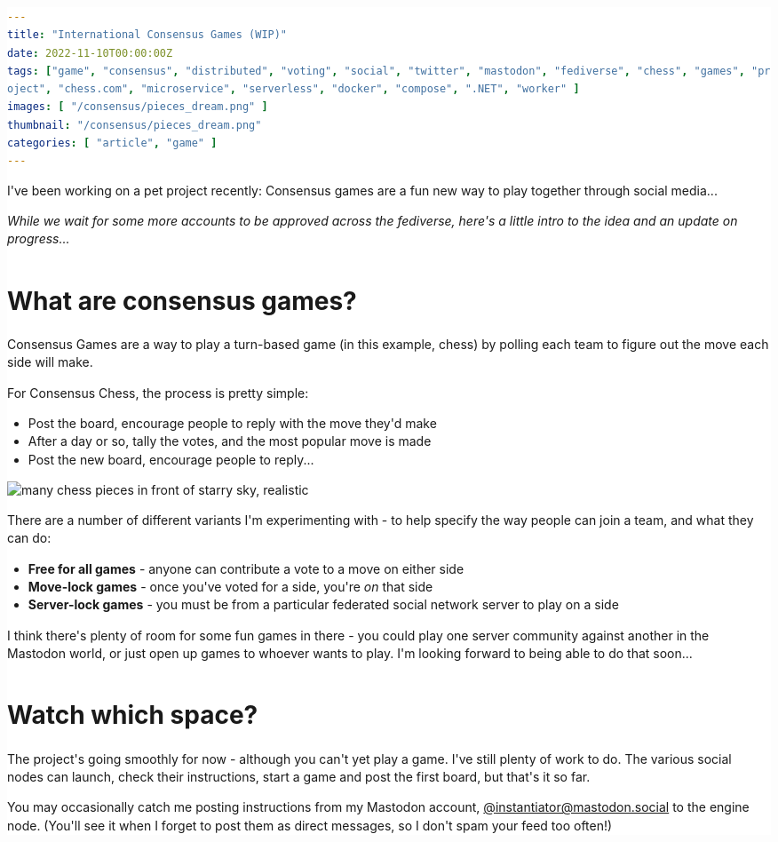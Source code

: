 ```yaml
---
title: "International Consensus Games (WIP)"
date: 2022-11-10T00:00:00Z
tags: ["game", "consensus", "distributed", "voting", "social", "twitter", "mastodon", "fediverse", "chess", "games", "project", "chess.com", "microservice", "serverless", "docker", "compose", ".NET", "worker" ]
images: [ "/consensus/pieces_dream.png" ]
thumbnail: "/consensus/pieces_dream.png"
categories: [ "article", "game" ]
---
```


I've been working on a pet project recently: Consensus games are a fun new way to play together through social media... 

_While we wait for some more accounts to be approved across the fediverse, here's a little intro to the idea and an update on progress..._

# What are consensus games?

Consensus Games are a way to play a turn-based game (in this example, chess) by polling each team to figure out the move each side will make.

For Consensus Chess, the process is pretty simple:

* Post the board, encourage people to reply with the move they'd make
* After a day or so, tally the votes, and the most popular move is made
* Post the new board, encourage people to reply...

<img style="width:100%;" src="/consensus/pieces_dream.png" alt="many chess pieces in front of starry sky, realistic" />

There are a number of different variants I'm experimenting with - to help specify the way people can join a team, and what they can do:

* **Free for all games** - anyone can contribute a vote to a move on either side
* **Move-lock games** - once you've voted for a side, you're _on_ that side
* **Server-lock games** - you must be from a particular federated social network server to play on a side

I think there's plenty of room for some fun games in there - you could play one server community against another in the Mastodon world, or just open up games to whoever wants to play. I'm looking forward to being able to do that soon...

# Watch which space?

The project's going smoothly for now - although you can't yet play a game. I've still plenty of work to do. The various social nodes can launch, check their instructions, start a game and post the first board, but that's it so far.

You may occasionally catch me posting instructions from my Mastodon account, [@instantiator@mastodon.social](https://mastodon.social/@instantiator) to the engine node. (You'll see it when I forget to post them as direct messages, so I don't spam your feed too often!)
